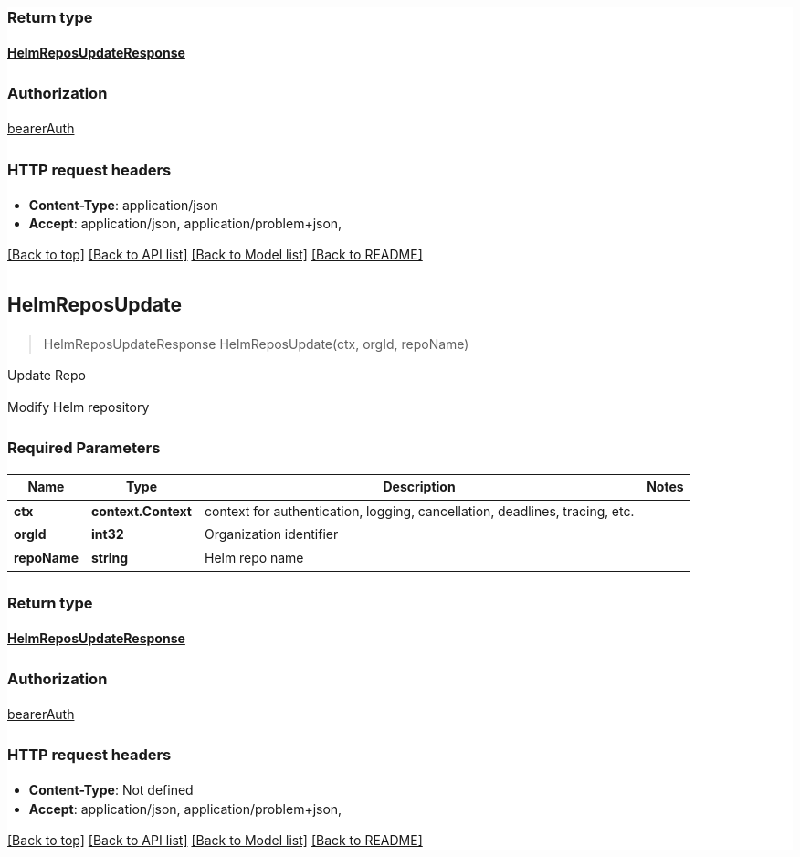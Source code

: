 ### Return type

[**HelmReposUpdateResponse**](HelmReposUpdateResponse.md)

### Authorization

[bearerAuth](../README.md#bearerAuth)

### HTTP request headers

- **Content-Type**: application/json
- **Accept**: application/json, application/problem+json, 

[[Back to top]](#) [[Back to API list]](../README.md#documentation-for-api-endpoints)
[[Back to Model list]](../README.md#documentation-for-models)
[[Back to README]](../README.md)


## HelmReposUpdate

> HelmReposUpdateResponse HelmReposUpdate(ctx, orgId, repoName)

Update Repo

Modify Helm repository

### Required Parameters


Name | Type | Description  | Notes
------------- | ------------- | ------------- | -------------
**ctx** | **context.Context** | context for authentication, logging, cancellation, deadlines, tracing, etc.
**orgId** | **int32**| Organization identifier | 
**repoName** | **string**| Helm repo name | 

### Return type

[**HelmReposUpdateResponse**](HelmReposUpdateResponse.md)

### Authorization

[bearerAuth](../README.md#bearerAuth)

### HTTP request headers

- **Content-Type**: Not defined
- **Accept**: application/json, application/problem+json, 

[[Back to top]](#) [[Back to API list]](../README.md#documentation-for-api-endpoints)
[[Back to Model list]](../README.md#documentation-for-models)
[[Back to README]](../README.md)

